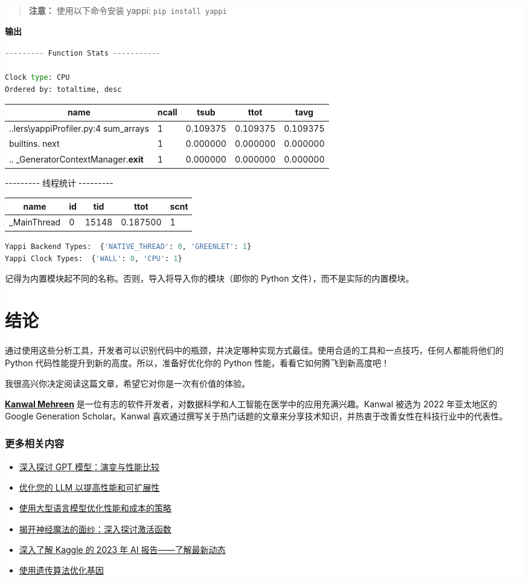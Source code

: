 > **注意：** 使用以下命令安装 yappi: `pip install yappi`

**输出**

```py
--------- Function Stats -----------

Clock type: CPU
Ordered by: totaltime, desc
```

| name | ncall | tsub | ttot | tavg |
| --- | --- | --- | --- | --- |
| ..lers\yappiProfiler.py:4 sum_arrays | 1 | 0.109375 | 0.109375 | 0.109375 |
| builtins. next | 1 | 0.000000 | 0.000000 | 0.000000 |
| .. _GeneratorContextManager.__exit__ | 1 | 0.000000 | 0.000000 | 0.000000 |

--------- 线程统计 ---------

| name | id | tid | ttot | scnt |
| --- | --- | --- | --- | --- |
| _MainThread | 0 | 15148 | 0.187500 | 1 |

```py
Yappi Backend Types:  {'NATIVE_THREAD': 0, 'GREENLET': 1}
Yappi Clock Types:  {'WALL': 0, 'CPU': 1}
```

记得为内置模块起不同的名称。否则，导入将导入你的模块（即你的 Python 文件），而不是实际的内置模块。

# 结论

通过使用这些分析工具，开发者可以识别代码中的瓶颈，并决定哪种实现方式最佳。使用合适的工具和一点技巧，任何人都能将他们的 Python 代码性能提升到新的高度。所以，准备好优化你的 Python 性能，看看它如何腾飞到新高度吧！

我很高兴你决定阅读这篇文章，希望它对你是一次有价值的体验。

**[Kanwal Mehreen](https://www.linkedin.com/in/kanwal-mehreen1)** 是一位有志的软件开发者，对数据科学和人工智能在医学中的应用充满兴趣。Kanwal 被选为 2022 年亚太地区的 Google Generation Scholar。Kanwal 喜欢通过撰写关于热门话题的文章来分享技术知识，并热衷于改善女性在科技行业中的代表性。

### 更多相关内容

+   [深入探讨 GPT 模型：演变与性能比较](https://www.kdnuggets.com/2023/05/deep-dive-gpt-models.html)

+   [优化您的 LLM 以提高性能和可扩展性](https://www.kdnuggets.com/optimizing-your-llm-for-performance-and-scalability)

+   [使用大型语言模型优化性能和成本的策略](https://www.kdnuggets.com/strategies-for-optimizing-performance-and-costs-when-using-large-language-models-in-the-cloud)

+   [揭开神经魔法的面纱：深入探讨激活函数](https://www.kdnuggets.com/unveiling-neural-magic-a-dive-into-activation-functions)

+   [深入了解 Kaggle 的 2023 年 AI 报告——了解最新动态](https://www.kdnuggets.com/dive-into-the-future-with-kaggle-ai-report-2023-see-what-hot)

+   [使用遗传算法优化基因](https://www.kdnuggets.com/2022/04/optimizing-genes-genetic-algorithm.html)
